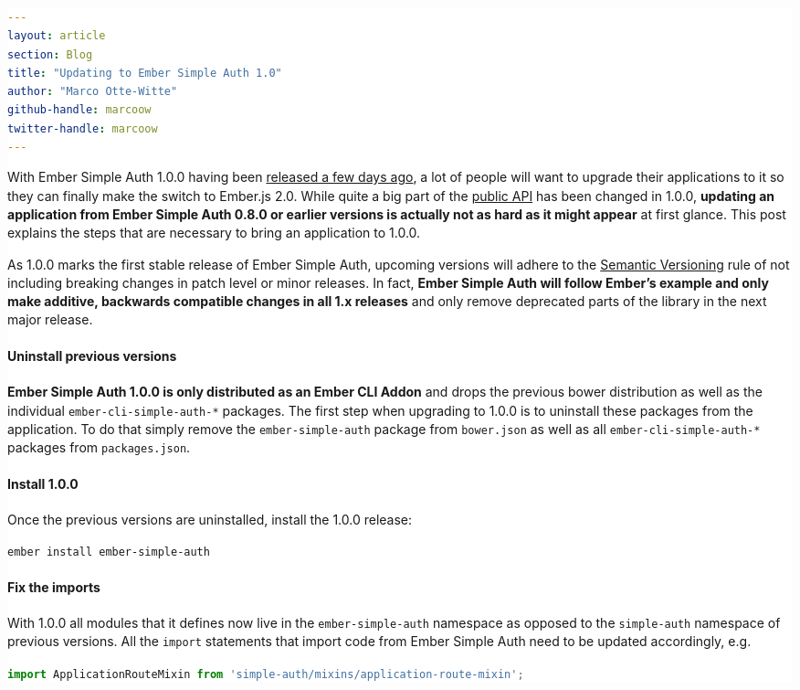 ```yaml
---
layout: article
section: Blog
title: "Updating to Ember Simple Auth 1.0"
author: "Marco Otte-Witte"
github-handle: marcoow
twitter-handle: marcoow
---
```


With Ember Simple Auth 1.0.0 having been [released a few days ago](http://t.umblr.com/redirect?z=https%3A%2F%2Fgithub.com%2Fsimplabs%2Fember-simple-auth%2Freleases%2Ftag%2F1.0.0&t=ODg1MDI1YmYzN2UxY2FlZGEwYTVhMWY0YTZhMDU2NGQyMThlOTcwMSxGN2ZJNjBINA%3D%3D), a lot of people will want to upgrade their applications to it so they can finally make the switch to Ember.js 2.0\. While quite a big part of the [public API](http://t.umblr.com/redirect?z=http%3A%2F%2Fember-simple-auth.com%2Fapi%2F&t=YzM1YTg3NzU4NTk1YjhlYTRkYjZlMzFlNWE1ZDNjYmJiOThjMTBmNCxGN2ZJNjBINA%3D%3D) has been changed in 1.0.0, **updating an application from Ember Simple Auth 0.8.0 or earlier versions is actually not as hard as it might appear** at first glance. This post explains the steps that are necessary to bring an application to 1.0.0.



As 1.0.0 marks the first stable release of Ember Simple Auth, upcoming versions will adhere to the [Semantic Versioning](http://t.umblr.com/redirect?z=http%3A%2F%2Fsemver.org&t=ZTcxNjFhN2QwMDcwYTczYjZmYTViMjk4MjUzZjNlOWFlZDQ3NWVkOSxGN2ZJNjBINA%3D%3D) rule of not including breaking changes in patch level or minor releases. In fact, **Ember Simple Auth will follow Ember’s example and only make additive, backwards compatible changes in all 1.x releases** and only remove deprecated parts of the library in the next major release.

#### Uninstall previous versions

**Ember Simple Auth 1.0.0 is only distributed as an Ember CLI Addon** and drops the previous bower distribution as well as the individual `ember-cli-simple-auth-*` packages. The first step when upgrading to 1.0.0 is to uninstall these packages from the application. To do that simply remove the `ember-simple-auth` package from `bower.json` as well as all `ember-cli-simple-auth-*` packages from `packages.json`.

#### Install 1.0.0

Once the previous versions are uninstalled, install the 1.0.0 release:

```bash
ember install ember-simple-auth
```

#### Fix the imports

With 1.0.0 all modules that it defines now live in the `ember-simple-auth` namespace as opposed to the `simple-auth` namespace of previous versions. All the `import` statements that import code from Ember Simple Auth need to be updated accordingly, e.g.

```js
import ApplicationRouteMixin from 'simple-auth/mixins/application-route-mixin';
```
